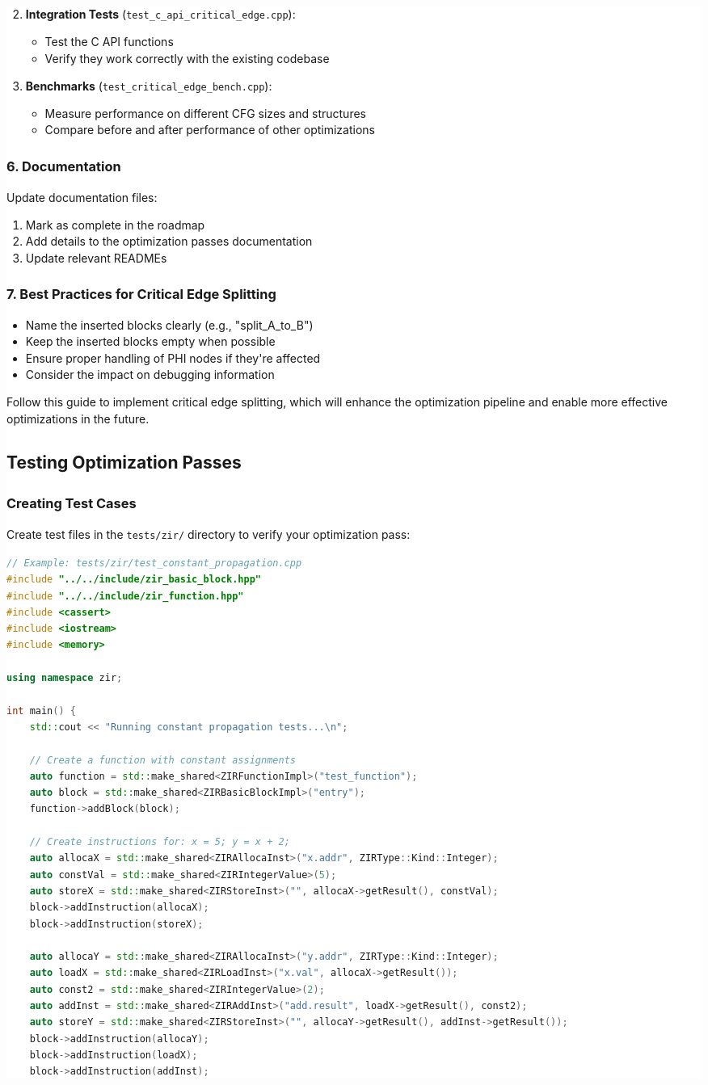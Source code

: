 2. **Integration Tests** (`test_c_api_critical_edge.cpp`):

   - Test the C API functions
   - Verify they work correctly with the existing codebase

3. **Benchmarks** (`test_critical_edge_bench.cpp`):
   - Measure performance on different CFG sizes and structures
   - Compare before and after performance of other optimizations

### 6. Documentation

Update documentation files:

1. Mark as complete in the roadmap
2. Add details to the optimization passes documentation
3. Update relevant READMEs

### 7. Best Practices for Critical Edge Splitting

- Name the inserted blocks clearly (e.g., "split_A_to_B")
- Keep the inserted blocks empty when possible
- Ensure proper handling of PHI nodes if they're affected
- Consider the impact on debugging information

Follow this guide to implement critical edge splitting, which will enhance the optimization pipeline and enable more effective optimizations in the future.

## Testing Optimization Passes

### Creating Test Cases

Create test files in the `tests/zir/` directory to verify your optimization pass:

```cpp
// Example: tests/zir/test_constant_propagation.cpp
#include "../../include/zir_basic_block.hpp"
#include "../../include/zir_function.hpp"
#include <cassert>
#include <iostream>
#include <memory>

using namespace zir;

int main() {
    std::cout << "Running constant propagation tests...\n";

    // Create a function with constant assignments
    auto function = std::make_shared<ZIRFunctionImpl>("test_function");
    auto block = std::make_shared<ZIRBasicBlockImpl>("entry");
    function->addBlock(block);

    // Create instructions for: x = 5; y = x + 2;
    auto allocaX = std::make_shared<ZIRAllocaInst>("x.addr", ZIRType::Kind::Integer);
    auto constVal = std::make_shared<ZIRIntegerValue>(5);
    auto storeX = std::make_shared<ZIRStoreInst>("", allocaX->getResult(), constVal);
    block->addInstruction(allocaX);
    block->addInstruction(storeX);

    auto allocaY = std::make_shared<ZIRAllocaInst>("y.addr", ZIRType::Kind::Integer);
    auto loadX = std::make_shared<ZIRLoadInst>("x.val", allocaX->getResult());
    auto const2 = std::make_shared<ZIRIntegerValue>(2);
    auto addInst = std::make_shared<ZIRAddInst>("add.result", loadX->getResult(), const2);
    auto storeY = std::make_shared<ZIRStoreInst>("", allocaY->getResult(), addInst->getResult());
    block->addInstruction(allocaY);
    block->addInstruction(loadX);
    block->addInstruction(addInst);
```
